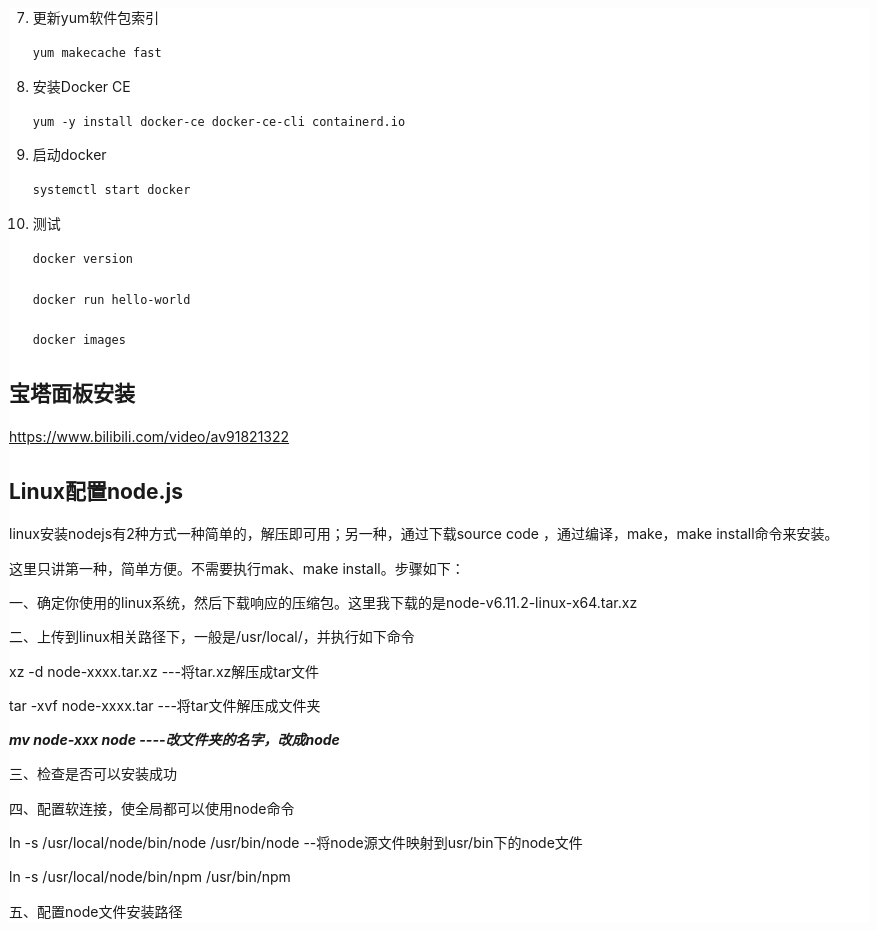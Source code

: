 7. 更新yum软件包索引

   ```
   yum makecache fast
   ```

8. 安装Docker CE

   ```
   yum -y install docker-ce docker-ce-cli containerd.io
   ```

9. 启动docker

   ```
   systemctl start docker
   ```

10. 测试

    ```
    docker version
    
    docker run hello-world
    
    docker images
    ```

    

## 宝塔面板安装

https://www.bilibili.com/video/av91821322



## Linux配置node.js

linux安装nodejs有2种方式一种简单的，解压即可用；另一种，通过下载source code ，通过编译，make，make install命令来安装。

 这里只讲第一种，简单方便。不需要执行mak、make install。步骤如下：

一、确定你使用的linux系统，然后下载响应的压缩包。这里我下载的是node-v6.11.2-linux-x64.tar.xz

二、上传到linux相关路径下，一般是/usr/local/，并执行如下命令

  xz -d node-xxxx.tar.xz ---将tar.xz解压成tar文件

  tar -xvf node-xxxx.tar ---将tar文件解压成文件夹

 ***mv node-xxx node ----改文件夹的名字，改成node***

三、检查是否可以安装成功

 

四、配置软连接，使全局都可以使用node命令

ln -s /usr/local/node/bin/node /usr/bin/node  --将node源文件映射到usr/bin下的node文件

ln -s /usr/local/node/bin/npm /usr/bin/npm

五、配置node文件安装路径
